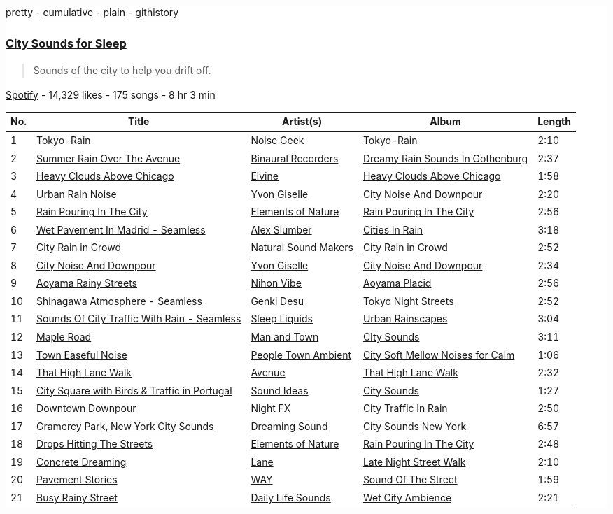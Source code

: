 pretty - [cumulative](/playlists/cumulative/37i9dQZF1DWZwRv0cVNFLv.md) - [plain](/playlists/plain/37i9dQZF1DWZwRv0cVNFLv) - [githistory](https://github.githistory.xyz/mackorone/spotify-playlist-archive/blob/main/playlists/plain/37i9dQZF1DWZwRv0cVNFLv)

### [City Sounds for Sleep](https://open.spotify.com/playlist/37i9dQZF1DWZwRv0cVNFLv)

> Sounds of the city to help you drift off.

[Spotify](https://open.spotify.com/user/spotify) - 14,329 likes - 175 songs - 8 hr 3 min

| No. | Title | Artist(s) | Album | Length |
|---|---|---|---|---|
| 1 | [Tokyo\-Rain](https://open.spotify.com/track/2Pl4FLqZnXjOzMruwTtuwX) | [Noise Geek](https://open.spotify.com/artist/2OqvMCVtdXzDnIUY65XXgY) | [Tokyo\-Rain](https://open.spotify.com/album/531cPIsF3exdnv9VdYfIY2) | 2:10 |
| 2 | [Summer Rain Over The Avenue](https://open.spotify.com/track/0J94ZU3Z5tLzn5rkyJJSh6) | [Binaural Recorders](https://open.spotify.com/artist/7hhDQEEcoLGpUSpCbVgSWE) | [Dreamy Rain Sounds In Gothenburg](https://open.spotify.com/album/6dCm7h53wa8tfGaAqJdSmp) | 2:37 |
| 3 | [Heavy Clouds Above Chicago](https://open.spotify.com/track/5eVHiMnuAd8NN6n5syKAQX) | [Elvine](https://open.spotify.com/artist/3udPu5UsIIGPmxUVqhjj2n) | [Heavy Clouds Above Chicago](https://open.spotify.com/album/1Thj8M5pb4p1EvDfEDha6H) | 1:58 |
| 4 | [Urban Rain Noise](https://open.spotify.com/track/1tETFZwFINwKM1jlrAqvLT) | [Yvon Giselle](https://open.spotify.com/artist/2AI2QVg6evvth5AUoCJpVN) | [City Noise And Downpour](https://open.spotify.com/album/4gFlGgUkJ2ruIPCCq4QAdw) | 2:20 |
| 5 | [Rain Pouring In The City](https://open.spotify.com/track/3XHbeOtycDSejQORyYIoAv) | [Elements of Nature](https://open.spotify.com/artist/3r1H7zt8YmcO8Vj20uEMy5) | [Rain Pouring In The City](https://open.spotify.com/album/2f0mg3uG2ltyjgplyPFr4Z) | 2:56 |
| 6 | [Wet Pavement In Madrid \- Seamless](https://open.spotify.com/track/4gnJmGCP4IoZvTFyDgdhAR) | [Alex Slumber](https://open.spotify.com/artist/220bhoAsBPF9N3gZJPgNtF) | [Cities In Rain](https://open.spotify.com/album/7EcuQmEvy3WIcvJ40OorSr) | 3:18 |
| 7 | [City Rain in Crowd](https://open.spotify.com/track/6tuMxC8PM24dGengOD27xg) | [Natural Sound Makers](https://open.spotify.com/artist/3Af6nKYYghPjQMNzRgVXe8) | [City Rain in Crowd](https://open.spotify.com/album/1hSteWVMY4JtLqRYTLIPOt) | 2:52 |
| 8 | [City Noise And Downpour](https://open.spotify.com/track/3x45Cp4QrUp7LO70p7aIY5) | [Yvon Giselle](https://open.spotify.com/artist/2AI2QVg6evvth5AUoCJpVN) | [City Noise And Downpour](https://open.spotify.com/album/4gFlGgUkJ2ruIPCCq4QAdw) | 2:34 |
| 9 | [Aoyama Rainy Streets](https://open.spotify.com/track/1oBWCajMxCVNRi8LtIZCyH) | [Nihon Vibe](https://open.spotify.com/artist/4k0E2NjvoXbfDDhRFrZX4C) | [Aoyama Placid](https://open.spotify.com/album/4jhmF4HP3bavuugPev6zmg) | 2:56 |
| 10 | [Shinagawa Atmosphere \- Seamless](https://open.spotify.com/track/1fseCSTDfg5yNmCmBAWkHH) | [Genki Desu](https://open.spotify.com/artist/6Qf1TunOhzHCzTiIwZNrMp) | [Tokyo Night Streets](https://open.spotify.com/album/0y2b7qJD8gnorRoD0Av0dD) | 2:52 |
| 11 | [Sounds Of City Traffic With Rain \- Seamless](https://open.spotify.com/track/04bIOeKf9wfjlNoFGf2pUn) | [Sleep Liquids](https://open.spotify.com/artist/5V9IfR9NEcllAjfEif5TBC) | [Urban Rainscapes](https://open.spotify.com/album/0m2n9V8FAYR9933SzjnXzv) | 3:04 |
| 12 | [Maple Road](https://open.spotify.com/track/2qekIVZ6bcXav9pBSCBvVu) | [Man and Town](https://open.spotify.com/artist/4N1puMTTmIH6kdfbm9vSJY) | [CIty Sounds](https://open.spotify.com/album/64uzrDU78EAV9YejalfbkS) | 3:11 |
| 13 | [Town Easeful Noise](https://open.spotify.com/track/2er9SzyHBfCWB7hwJdnCvs) | [People Town Ambient](https://open.spotify.com/artist/5YX7FNMiKZiEuOd8EqPhHB) | [City Soft Mellow Noises for Calm](https://open.spotify.com/album/3lNghPfEuhnrG3AZYfpPJU) | 1:06 |
| 14 | [That High Lane Walk](https://open.spotify.com/track/1DfauQsQ3KnL0pvBQ2di2y) | [Avenue](https://open.spotify.com/artist/7LnO6j07JcAqyWyEA2nQvJ) | [That High Lane Walk](https://open.spotify.com/album/4PxlNc68dozg3jlWZpSmhf) | 2:32 |
| 15 | [City Square with Birds & Traffic in Portugal](https://open.spotify.com/track/1KVmAhOs5o4TiT6hHPr2Je) | [Sound Ideas](https://open.spotify.com/artist/5zFOVxtYkKdqwYdG9bASRR) | [City Sounds](https://open.spotify.com/album/6GVHYaRJmXq1nhzFZGNOi6) | 1:27 |
| 16 | [Downtown Downpour](https://open.spotify.com/track/3Zgn6XmGBpUEH6XPB1y2TV) | [Night FX](https://open.spotify.com/artist/1dZ9mvDheQ7JxOi6iyia0T) | [City Traffic In Rain](https://open.spotify.com/album/4MAXiCUje28VZnSxH2Du9K) | 2:50 |
| 17 | [Gramercy Park, New York City Sounds](https://open.spotify.com/track/6882qigZoLfowYzTny3d9N) | [Dreaming Sound](https://open.spotify.com/artist/2GBHDXgTytZs3Zi8HfJmxL) | [City Sounds New York](https://open.spotify.com/album/7pYK96t4JbZe6mriYpfDnT) | 6:57 |
| 18 | [Drops Hitting The Streets](https://open.spotify.com/track/74ssBIOesuT98Bd5nh2RHD) | [Elements of Nature](https://open.spotify.com/artist/3r1H7zt8YmcO8Vj20uEMy5) | [Rain Pouring In The City](https://open.spotify.com/album/2f0mg3uG2ltyjgplyPFr4Z) | 2:48 |
| 19 | [Concrete Dreaming](https://open.spotify.com/track/4XUW6IxiCXndx1ZN0OC7ck) | [Lane](https://open.spotify.com/artist/0pHsIc2RdREbDBTUtVsyep) | [Late Night Street Walk](https://open.spotify.com/album/3b7DfA5bsHbHSOg9a3nMQn) | 2:10 |
| 20 | [Pavement Stories](https://open.spotify.com/track/5lNmNRXuALnIqCTz1LegwP) | [WAY](https://open.spotify.com/artist/4Ml0KqMZo0VSPQAUD4lu93) | [Sound Of The Street](https://open.spotify.com/album/0LeSsPmxuQk95P43jCw5zY) | 1:59 |
| 21 | [Busy Rainy Street](https://open.spotify.com/track/6HNCJaUjxurcEgxN77ktoN) | [Daily Life Sounds](https://open.spotify.com/artist/7bmcgO5uw1tRqkxQYZbErC) | [Wet City Ambience](https://open.spotify.com/album/2Nk9yKMEPfuPpwq2NSJvRM) | 2:21 |